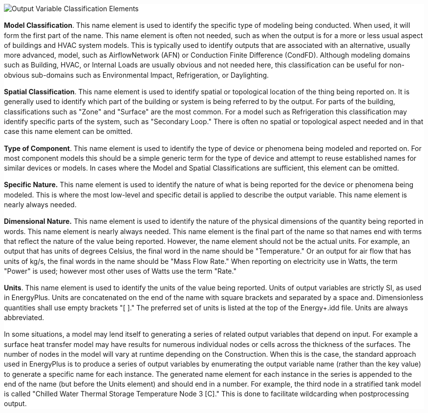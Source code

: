 ![Output Variable Classification Elements](media/output-variable-classification-elements.png)


**Model Classification**. This name element is used to identify the specific type of modeling being conducted.  When used, it will form the first part of the name. This name element is often not needed, such as when the output is for a more or less usual aspect of buildings and HVAC system models.  This is typically used to identify outputs that are associated with an alternative, usually more advanced, model, such as AirflowNetwork (AFN) or Conduction Finite Difference (CondFD).  Although modeling domains such as Building, HVAC, or Internal Loads are usually obvious and not needed here, this classification can be useful for non-obvious sub-domains such as Environmental Impact, Refrigeration, or Daylighting.

**Spatial Classification**. This name element is used to identify spatial or topological location of the thing being reported on.  It is generally used to identify which part of the building or system is being referred to by the output.  For parts of the building, classifications such as "Zone" and "Surface" are the most common.  For a model such as Refrigeration this classification may identify specific parts of the system, such as "Secondary Loop."  There is often no spatial or topological aspect needed and in that case this name element can be omitted.

**Type of Component**. This name element is used to identify the type of device or phenomena being modeled and reported on.  For most component models this should be a simple generic term for the type of device and attempt to reuse established names for similar devices or models.  In cases where the Model and Spatial Classifications are sufficient, this element can be omitted.

**Specific Nature.** This name element is used to identify the nature of what is being reported for the device or phenomena being modeled. This is where the most low-level and specific detail is applied to describe the output variable.  This name element is nearly always needed.

**Dimensional Nature.** This name element is used to identify the nature of the physical dimensions of the quantity being reported in words.  This name element is nearly always needed. This name element is the final part of the name so that names end with terms that reflect the nature of the value being reported. However, the name element should not be the actual units.  For example, an output that has units of degrees Celsius, the final word in the name should be "Temperature."  Or an output for air flow that has units of kg/s, the final words in the name should be "Mass Flow Rate."  When reporting on electricity use in Watts, the term "Power" is used; however most other uses of Watts use the term "Rate."

**Units**. This name element is used to identify the units of the value being reported.   Units of output variables are strictly SI, as used in EnergyPlus.  Units are concatenated on the end of the name with square brackets and separated by a space and.  Dimensionless quantities shall use empty brackets "[ ]."  The preferred set of units is listed at the top of the Energy+.idd file. Units are always abbreviated.

In some situations, a model may lend itself to generating a series of related output variables that depend on input.  For example a surface heat transfer model may have results for numerous individual nodes or cells across the thickness of the surfaces.  The number of nodes in the model will vary at runtime depending on the Construction.  When this is the case, the standard approach used in EnergyPlus is to produce a series of output variables by enumerating the output variable name (rather than the key value) to generate a specific name for each instance.  The generated name element for each instance in the series is appended to the end of the name (but before the Units element) and should end in a number. For example, the third node in a stratified tank model is called "Chilled Water Thermal Storage Temperature Node 3 [C]."  This is done to facilitate wildcarding when postprocessing output.
